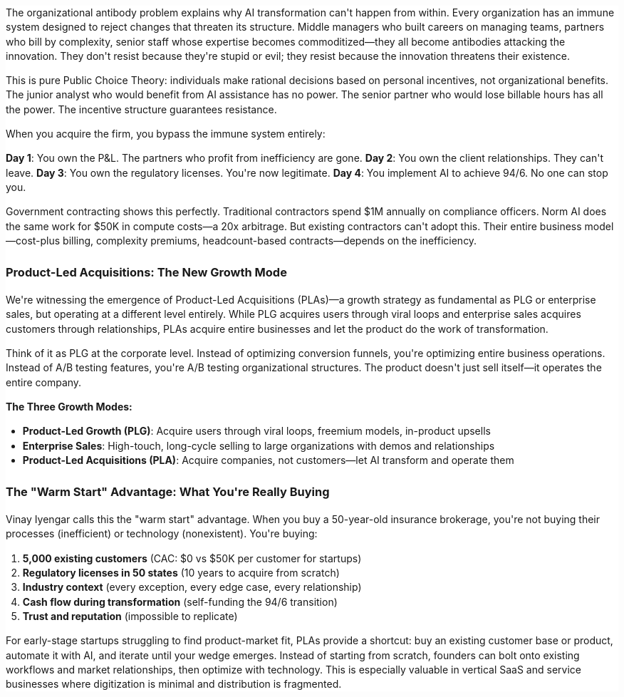 The organizational antibody problem explains why AI transformation can't happen from within. Every organization has an immune system designed to reject changes that threaten its structure. Middle managers who built careers on managing teams, partners who bill by complexity, senior staff whose expertise becomes commoditized—they all become antibodies attacking the innovation. They don't resist because they're stupid or evil; they resist because the innovation threatens their existence.

This is pure Public Choice Theory: individuals make rational decisions based on personal incentives, not organizational benefits. The junior analyst who would benefit from AI assistance has no power. The senior partner who would lose billable hours has all the power. The incentive structure guarantees resistance.

When you acquire the firm, you bypass the immune system entirely:

**Day 1**: You own the P&L. The partners who profit from inefficiency are gone.
**Day 2**: You own the client relationships. They can't leave.
**Day 3**: You own the regulatory licenses. You're now legitimate.
**Day 4**: You implement AI to achieve 94/6. No one can stop you.

Government contracting shows this perfectly. Traditional contractors spend $1M annually on compliance officers. Norm AI does the same work for $50K in compute costs—a 20x arbitrage. But existing contractors can't adopt this. Their entire business model—cost-plus billing, complexity premiums, headcount-based contracts—depends on the inefficiency.

### Product-Led Acquisitions: The New Growth Mode

We're witnessing the emergence of Product-Led Acquisitions (PLAs)—a growth strategy as fundamental as PLG or enterprise sales, but operating at a different level entirely. While PLG acquires users through viral loops and enterprise sales acquires customers through relationships, PLAs acquire entire businesses and let the product do the work of transformation.

Think of it as PLG at the corporate level. Instead of optimizing conversion funnels, you're optimizing entire business operations. Instead of A/B testing features, you're A/B testing organizational structures. The product doesn't just sell itself—it operates the entire company.

**The Three Growth Modes:**
- **Product-Led Growth (PLG)**: Acquire users through viral loops, freemium models, in-product upsells
- **Enterprise Sales**: High-touch, long-cycle selling to large organizations with demos and relationships
- **Product-Led Acquisitions (PLA)**: Acquire companies, not customers—let AI transform and operate them

### The "Warm Start" Advantage: What You're Really Buying

Vinay Iyengar calls this the "warm start" advantage. When you buy a 50-year-old insurance brokerage, you're not buying their processes (inefficient) or technology (nonexistent). You're buying:

1. **5,000 existing customers** (CAC: $0 vs $50K per customer for startups)
2. **Regulatory licenses in 50 states** (10 years to acquire from scratch)
3. **Industry context** (every exception, every edge case, every relationship)
4. **Cash flow during transformation** (self-funding the 94/6 transition)
5. **Trust and reputation** (impossible to replicate)

For early-stage startups struggling to find product-market fit, PLAs provide a shortcut: buy an existing customer base or product, automate it with AI, and iterate until your wedge emerges. Instead of starting from scratch, founders can bolt onto existing workflows and market relationships, then optimize with technology. This is especially valuable in vertical SaaS and service businesses where digitization is minimal and distribution is fragmented.
